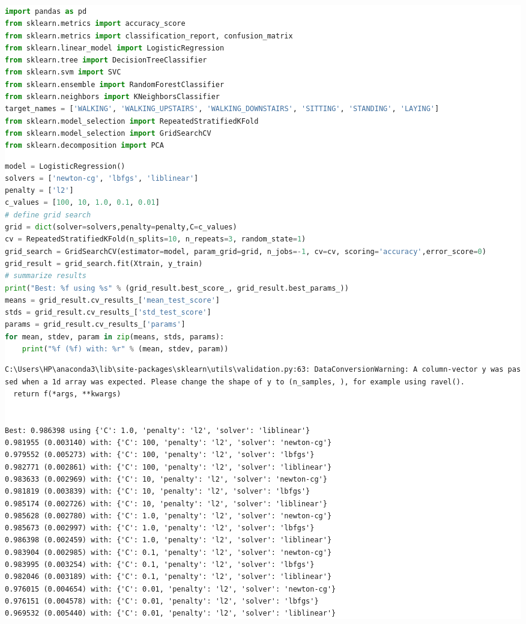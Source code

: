 

```python
import pandas as pd
from sklearn.metrics import accuracy_score
from sklearn.metrics import classification_report, confusion_matrix
from sklearn.linear_model import LogisticRegression
from sklearn.tree import DecisionTreeClassifier
from sklearn.svm import SVC
from sklearn.ensemble import RandomForestClassifier
from sklearn.neighbors import KNeighborsClassifier
target_names = ['WALKING', 'WALKING_UPSTAIRS', 'WALKING_DOWNSTAIRS', 'SITTING', 'STANDING', 'LAYING']
from sklearn.model_selection import RepeatedStratifiedKFold
from sklearn.model_selection import GridSearchCV
from sklearn.decomposition import PCA
```


```python
model = LogisticRegression()
solvers = ['newton-cg', 'lbfgs', 'liblinear']
penalty = ['l2']
c_values = [100, 10, 1.0, 0.1, 0.01]
# define grid search
grid = dict(solver=solvers,penalty=penalty,C=c_values)
cv = RepeatedStratifiedKFold(n_splits=10, n_repeats=3, random_state=1)
grid_search = GridSearchCV(estimator=model, param_grid=grid, n_jobs=-1, cv=cv, scoring='accuracy',error_score=0)
grid_result = grid_search.fit(Xtrain, y_train)
# summarize results
print("Best: %f using %s" % (grid_result.best_score_, grid_result.best_params_))
means = grid_result.cv_results_['mean_test_score']
stds = grid_result.cv_results_['std_test_score']
params = grid_result.cv_results_['params']
for mean, stdev, param in zip(means, stds, params):
    print("%f (%f) with: %r" % (mean, stdev, param))
```

    C:\Users\HP\anaconda3\lib\site-packages\sklearn\utils\validation.py:63: DataConversionWarning: A column-vector y was passed when a 1d array was expected. Please change the shape of y to (n_samples, ), for example using ravel().
      return f(*args, **kwargs)
    

    Best: 0.986398 using {'C': 1.0, 'penalty': 'l2', 'solver': 'liblinear'}
    0.981955 (0.003140) with: {'C': 100, 'penalty': 'l2', 'solver': 'newton-cg'}
    0.979552 (0.005273) with: {'C': 100, 'penalty': 'l2', 'solver': 'lbfgs'}
    0.982771 (0.002861) with: {'C': 100, 'penalty': 'l2', 'solver': 'liblinear'}
    0.983633 (0.002969) with: {'C': 10, 'penalty': 'l2', 'solver': 'newton-cg'}
    0.981819 (0.003839) with: {'C': 10, 'penalty': 'l2', 'solver': 'lbfgs'}
    0.985174 (0.002726) with: {'C': 10, 'penalty': 'l2', 'solver': 'liblinear'}
    0.985628 (0.002780) with: {'C': 1.0, 'penalty': 'l2', 'solver': 'newton-cg'}
    0.985673 (0.002997) with: {'C': 1.0, 'penalty': 'l2', 'solver': 'lbfgs'}
    0.986398 (0.002459) with: {'C': 1.0, 'penalty': 'l2', 'solver': 'liblinear'}
    0.983904 (0.002985) with: {'C': 0.1, 'penalty': 'l2', 'solver': 'newton-cg'}
    0.983995 (0.003254) with: {'C': 0.1, 'penalty': 'l2', 'solver': 'lbfgs'}
    0.982046 (0.003189) with: {'C': 0.1, 'penalty': 'l2', 'solver': 'liblinear'}
    0.976015 (0.004654) with: {'C': 0.01, 'penalty': 'l2', 'solver': 'newton-cg'}
    0.976151 (0.004578) with: {'C': 0.01, 'penalty': 'l2', 'solver': 'lbfgs'}
    0.969532 (0.005440) with: {'C': 0.01, 'penalty': 'l2', 'solver': 'liblinear'}
    